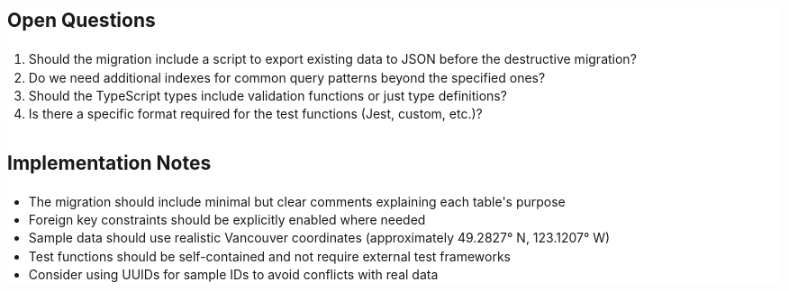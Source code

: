 ## Open Questions

1. Should the migration include a script to export existing data to JSON before
   the destructive migration?
2. Do we need additional indexes for common query patterns beyond the specified
   ones?
3. Should the TypeScript types include validation functions or just type
   definitions?
4. Is there a specific format required for the test functions (Jest, custom,
   etc.)?

## Implementation Notes

- The migration should include minimal but clear comments explaining each
  table's purpose
- Foreign key constraints should be explicitly enabled where needed
- Sample data should use realistic Vancouver coordinates (approximately 49.2827°
  N, 123.1207° W)
- Test functions should be self-contained and not require external test
  frameworks
- Consider using UUIDs for sample IDs to avoid conflicts with real data
